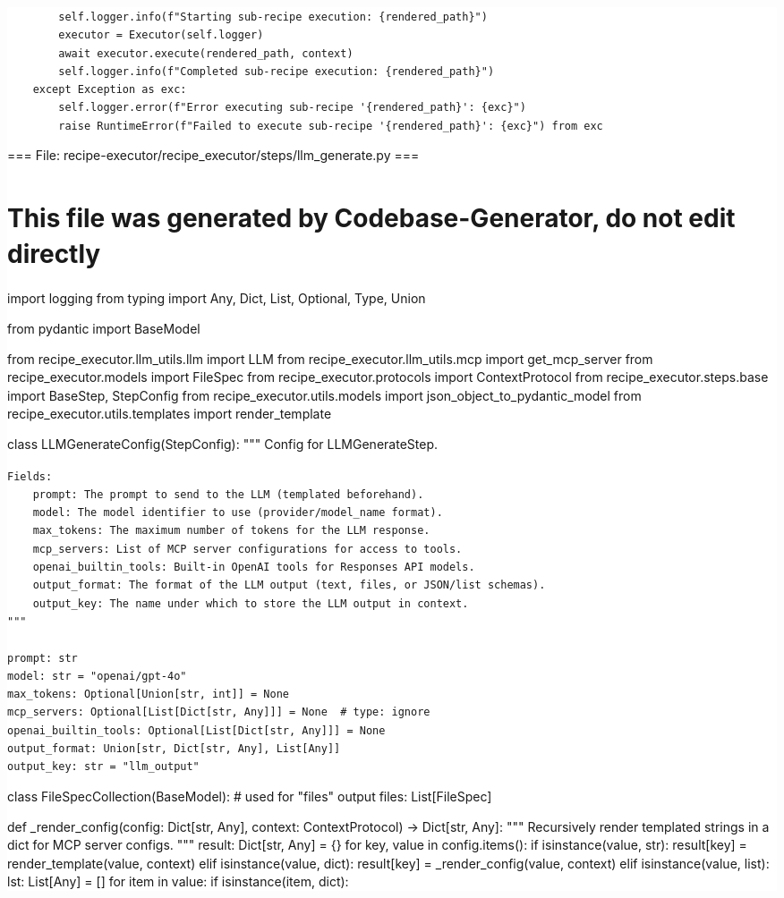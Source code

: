             self.logger.info(f"Starting sub-recipe execution: {rendered_path}")
            executor = Executor(self.logger)
            await executor.execute(rendered_path, context)
            self.logger.info(f"Completed sub-recipe execution: {rendered_path}")
        except Exception as exc:
            self.logger.error(f"Error executing sub-recipe '{rendered_path}': {exc}")
            raise RuntimeError(f"Failed to execute sub-recipe '{rendered_path}': {exc}") from exc


=== File: recipe-executor/recipe_executor/steps/llm_generate.py ===
# This file was generated by Codebase-Generator, do not edit directly
import logging
from typing import Any, Dict, List, Optional, Type, Union

from pydantic import BaseModel

from recipe_executor.llm_utils.llm import LLM
from recipe_executor.llm_utils.mcp import get_mcp_server
from recipe_executor.models import FileSpec
from recipe_executor.protocols import ContextProtocol
from recipe_executor.steps.base import BaseStep, StepConfig
from recipe_executor.utils.models import json_object_to_pydantic_model
from recipe_executor.utils.templates import render_template


class LLMGenerateConfig(StepConfig):
    """
    Config for LLMGenerateStep.

    Fields:
        prompt: The prompt to send to the LLM (templated beforehand).
        model: The model identifier to use (provider/model_name format).
        max_tokens: The maximum number of tokens for the LLM response.
        mcp_servers: List of MCP server configurations for access to tools.
        openai_builtin_tools: Built-in OpenAI tools for Responses API models.
        output_format: The format of the LLM output (text, files, or JSON/list schemas).
        output_key: The name under which to store the LLM output in context.
    """

    prompt: str
    model: str = "openai/gpt-4o"
    max_tokens: Optional[Union[str, int]] = None
    mcp_servers: Optional[List[Dict[str, Any]]] = None  # type: ignore
    openai_builtin_tools: Optional[List[Dict[str, Any]]] = None
    output_format: Union[str, Dict[str, Any], List[Any]]
    output_key: str = "llm_output"


class FileSpecCollection(BaseModel):  # used for "files" output
    files: List[FileSpec]


def _render_config(config: Dict[str, Any], context: ContextProtocol) -> Dict[str, Any]:
    """
    Recursively render templated strings in a dict for MCP server configs.
    """
    result: Dict[str, Any] = {}
    for key, value in config.items():
        if isinstance(value, str):
            result[key] = render_template(value, context)
        elif isinstance(value, dict):
            result[key] = _render_config(value, context)
        elif isinstance(value, list):
            lst: List[Any] = []
            for item in value:
                if isinstance(item, dict):
